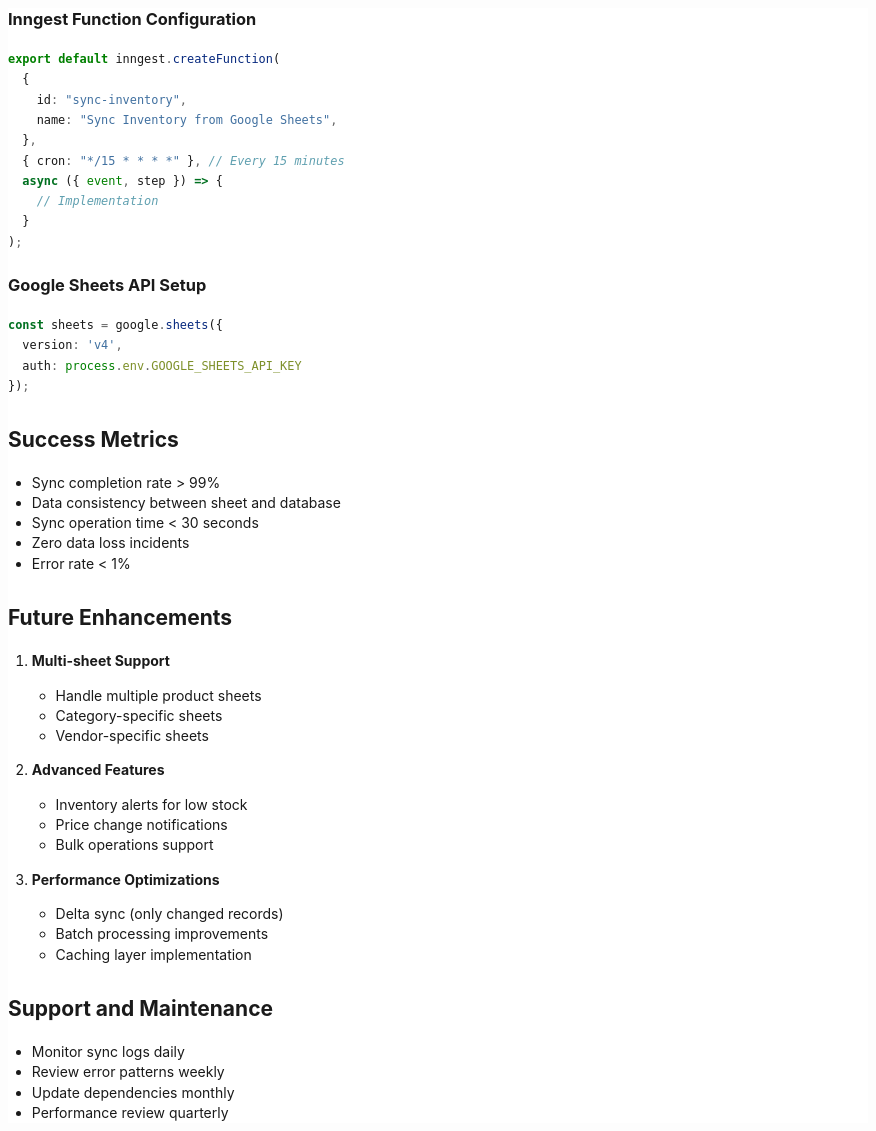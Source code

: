 ### Inngest Function Configuration
```typescript
export default inngest.createFunction(
  {
    id: "sync-inventory",
    name: "Sync Inventory from Google Sheets",
  },
  { cron: "*/15 * * * *" }, // Every 15 minutes
  async ({ event, step }) => {
    // Implementation
  }
);
```

### Google Sheets API Setup
```typescript
const sheets = google.sheets({
  version: 'v4',
  auth: process.env.GOOGLE_SHEETS_API_KEY
});
```

## Success Metrics

- Sync completion rate > 99%
- Data consistency between sheet and database
- Sync operation time < 30 seconds
- Zero data loss incidents
- Error rate < 1%

## Future Enhancements

1. **Multi-sheet Support**
   - Handle multiple product sheets
   - Category-specific sheets
   - Vendor-specific sheets

2. **Advanced Features**
   - Inventory alerts for low stock
   - Price change notifications
   - Bulk operations support

3. **Performance Optimizations**
   - Delta sync (only changed records)
   - Batch processing improvements
   - Caching layer implementation

## Support and Maintenance

- Monitor sync logs daily
- Review error patterns weekly
- Update dependencies monthly
- Performance review quarterly